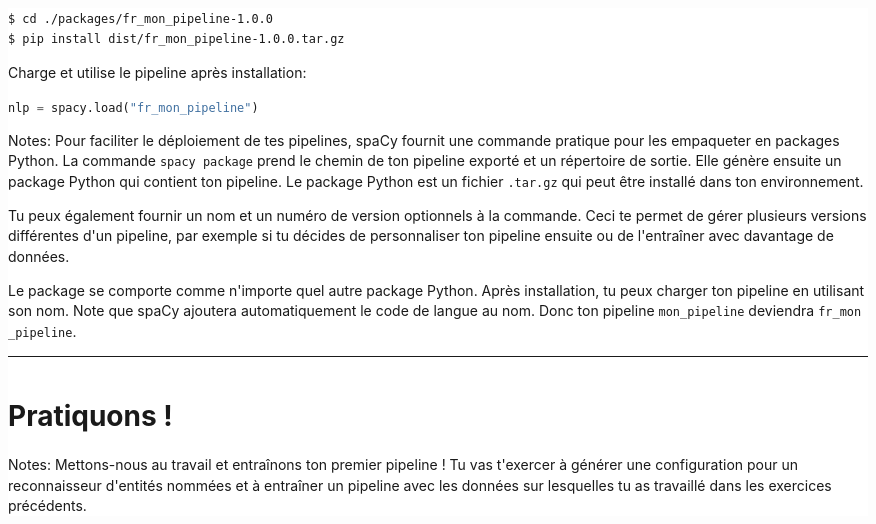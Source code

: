 ```bash
$ cd ./packages/fr_mon_pipeline-1.0.0
$ pip install dist/fr_mon_pipeline-1.0.0.tar.gz
```

Charge et utilise le pipeline après installation:

```python
nlp = spacy.load("fr_mon_pipeline")
```

Notes: Pour faciliter le déploiement de tes pipelines, spaCy fournit une
commande pratique pour les empaqueter en packages Python. La commande
`spacy package` prend le chemin de ton pipeline exporté et un répertoire de
sortie. Elle génère ensuite un package Python qui contient ton pipeline. Le
package Python est un fichier `.tar.gz` qui peut être installé dans ton
environnement.

Tu peux également fournir un nom et un numéro de version optionnels à la
commande. Ceci te permet de gérer plusieurs versions différentes d'un pipeline,
par exemple si tu décides de personnaliser ton pipeline ensuite ou de
l'entraîner avec davantage de données.

Le package se comporte comme n'importe quel autre package Python. Après
installation, tu peux charger ton pipeline en utilisant son nom. Note que spaCy
ajoutera automatiquement le code de langue au nom. Donc ton pipeline
`mon_pipeline` deviendra `fr_mon_pipeline`.

---

# Pratiquons !

Notes: Mettons-nous au travail et entraînons ton premier pipeline ! Tu vas
t'exercer à générer une configuration pour un reconnaisseur d'entités nommées
et à entraîner un pipeline avec les données sur lesquelles tu as travaillé
dans les exercices précédents.
